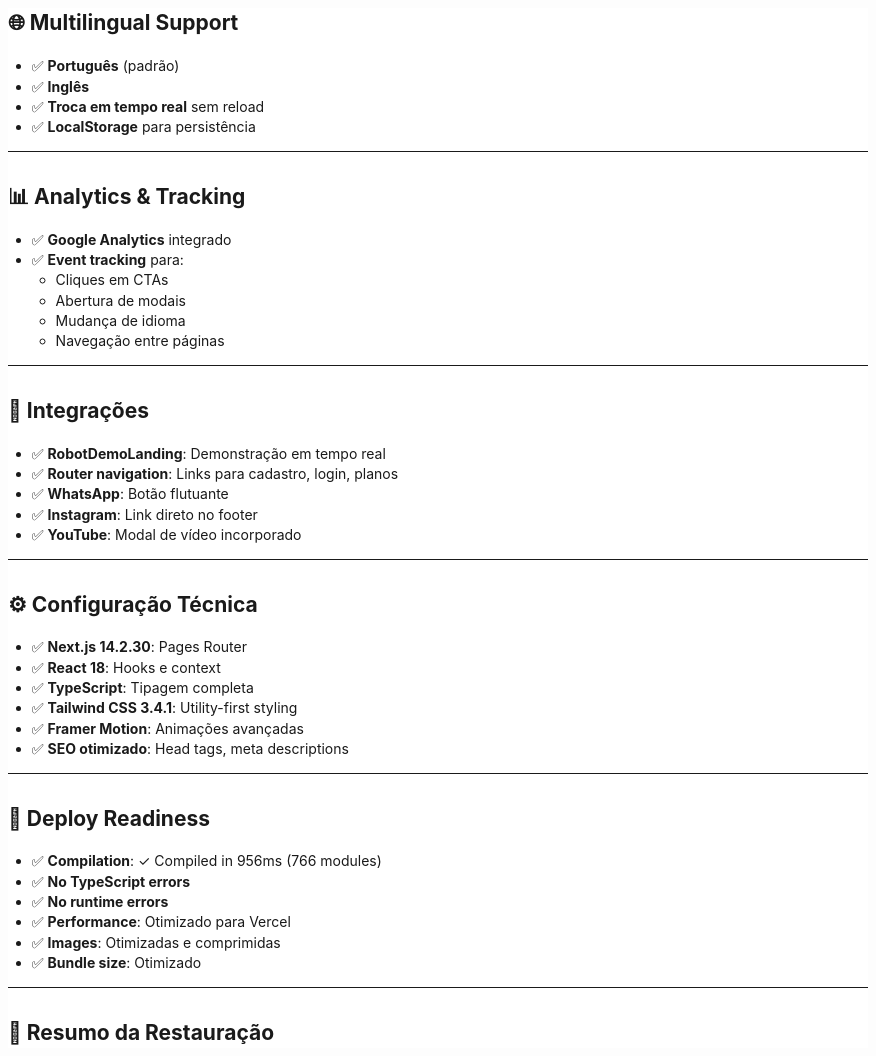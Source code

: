 
## 🌐 **Multilingual Support**
- ✅ **Português** (padrão)
- ✅ **Inglês** 
- ✅ **Troca em tempo real** sem reload
- ✅ **LocalStorage** para persistência

---

## 📊 **Analytics & Tracking**
- ✅ **Google Analytics** integrado
- ✅ **Event tracking** para:
  - Cliques em CTAs
  - Abertura de modais
  - Mudança de idioma
  - Navegação entre páginas

---

## 🔗 **Integrações**
- ✅ **RobotDemoLanding**: Demonstração em tempo real
- ✅ **Router navigation**: Links para cadastro, login, planos
- ✅ **WhatsApp**: Botão flutuante
- ✅ **Instagram**: Link direto no footer
- ✅ **YouTube**: Modal de vídeo incorporado

---

## ⚙️ **Configuração Técnica**
- ✅ **Next.js 14.2.30**: Pages Router
- ✅ **React 18**: Hooks e context
- ✅ **TypeScript**: Tipagem completa
- ✅ **Tailwind CSS 3.4.1**: Utility-first styling
- ✅ **Framer Motion**: Animações avançadas
- ✅ **SEO otimizado**: Head tags, meta descriptions

---

## 🚀 **Deploy Readiness**
- ✅ **Compilation**: ✓ Compiled in 956ms (766 modules)
- ✅ **No TypeScript errors**
- ✅ **No runtime errors**
- ✅ **Performance**: Otimizado para Vercel
- ✅ **Images**: Otimizadas e comprimidas
- ✅ **Bundle size**: Otimizado

---

## 📝 **Resumo da Restauração**
